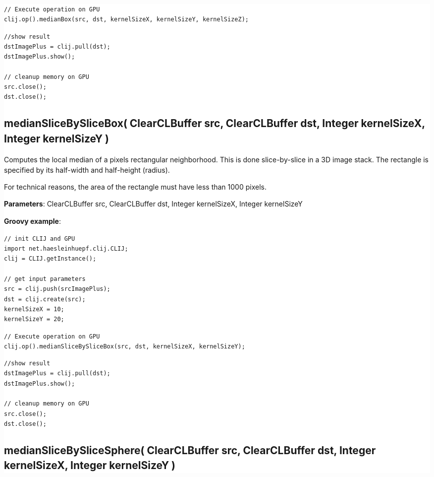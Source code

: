 ```
// Execute operation on GPU
clij.op().medianBox(src, dst, kernelSizeX, kernelSizeY, kernelSizeZ);
```

```
//show result
dstImagePlus = clij.pull(dst);
dstImagePlus.show();

// cleanup memory on GPU
src.close();
dst.close();
```

<a name="medianSliceBySliceBox"></a>
## medianSliceBySliceBox( ClearCLBuffer src,  ClearCLBuffer dst,  Integer kernelSizeX,  Integer kernelSizeY )

Computes the local median of a pixels rectangular neighborhood. This is done slice-by-slice in a 3D 
image stack. The rectangle is specified by its half-width and half-height (radius).

For technical reasons, the area of the rectangle must have less than 1000 pixels.

**Parameters**:  ClearCLBuffer src,  ClearCLBuffer dst,  Integer kernelSizeX,  Integer kernelSizeY 

**Groovy example**: 
```
// init CLIJ and GPU
import net.haesleinhuepf.clij.CLIJ;
clij = CLIJ.getInstance();

// get input parameters
src = clij.push(srcImagePlus);
dst = clij.create(src);
kernelSizeX = 10;
kernelSizeY = 20;
```

```
// Execute operation on GPU
clij.op().medianSliceBySliceBox(src, dst, kernelSizeX, kernelSizeY);
```

```
//show result
dstImagePlus = clij.pull(dst);
dstImagePlus.show();

// cleanup memory on GPU
src.close();
dst.close();
```

<a name="medianSliceBySliceSphere"></a>
## medianSliceBySliceSphere( ClearCLBuffer src,  ClearCLBuffer dst,  Integer kernelSizeX,  Integer kernelSizeY )

